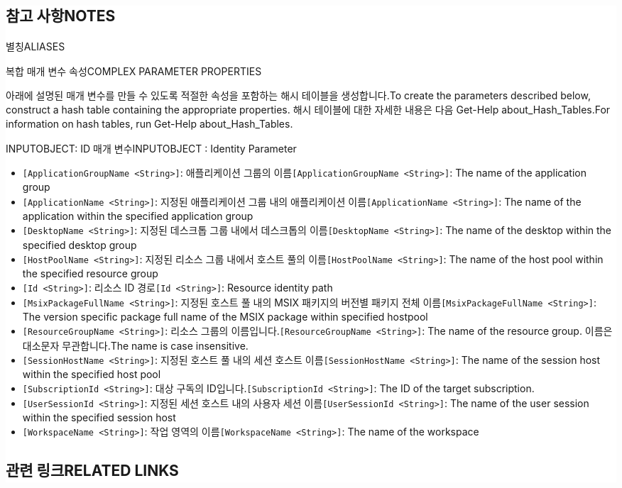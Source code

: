 ## <span data-ttu-id="09a8d-145">참고 사항</span><span class="sxs-lookup"><span data-stu-id="09a8d-145">NOTES</span></span>

<span data-ttu-id="09a8d-146">별칭</span><span class="sxs-lookup"><span data-stu-id="09a8d-146">ALIASES</span></span>

<span data-ttu-id="09a8d-147">복합 매개 변수 속성</span><span class="sxs-lookup"><span data-stu-id="09a8d-147">COMPLEX PARAMETER PROPERTIES</span></span>

<span data-ttu-id="09a8d-148">아래에 설명된 매개 변수를 만들 수 있도록 적절한 속성을 포함하는 해시 테이블을 생성합니다.</span><span class="sxs-lookup"><span data-stu-id="09a8d-148">To create the parameters described below, construct a hash table containing the appropriate properties.</span></span> <span data-ttu-id="09a8d-149">해시 테이블에 대한 자세한 내용은 다음 Get-Help about_Hash_Tables.</span><span class="sxs-lookup"><span data-stu-id="09a8d-149">For information on hash tables, run Get-Help about_Hash_Tables.</span></span>


<span data-ttu-id="09a8d-150">INPUTOBJECT: <IDesktopVirtualizationIdentity> ID 매개 변수</span><span class="sxs-lookup"><span data-stu-id="09a8d-150">INPUTOBJECT <IDesktopVirtualizationIdentity>: Identity Parameter</span></span>
  - <span data-ttu-id="09a8d-151">`[ApplicationGroupName <String>]`: 애플리케이션 그룹의 이름</span><span class="sxs-lookup"><span data-stu-id="09a8d-151">`[ApplicationGroupName <String>]`: The name of the application group</span></span>
  - <span data-ttu-id="09a8d-152">`[ApplicationName <String>]`: 지정된 애플리케이션 그룹 내의 애플리케이션 이름</span><span class="sxs-lookup"><span data-stu-id="09a8d-152">`[ApplicationName <String>]`: The name of the application within the specified application group</span></span>
  - <span data-ttu-id="09a8d-153">`[DesktopName <String>]`: 지정된 데스크톱 그룹 내에서 데스크톱의 이름</span><span class="sxs-lookup"><span data-stu-id="09a8d-153">`[DesktopName <String>]`: The name of the desktop within the specified desktop group</span></span>
  - <span data-ttu-id="09a8d-154">`[HostPoolName <String>]`: 지정된 리소스 그룹 내에서 호스트 풀의 이름</span><span class="sxs-lookup"><span data-stu-id="09a8d-154">`[HostPoolName <String>]`: The name of the host pool within the specified resource group</span></span>
  - <span data-ttu-id="09a8d-155">`[Id <String>]`: 리소스 ID 경로</span><span class="sxs-lookup"><span data-stu-id="09a8d-155">`[Id <String>]`: Resource identity path</span></span>
  - <span data-ttu-id="09a8d-156">`[MsixPackageFullName <String>]`: 지정된 호스트 풀 내의 MSIX 패키지의 버전별 패키지 전체 이름</span><span class="sxs-lookup"><span data-stu-id="09a8d-156">`[MsixPackageFullName <String>]`: The version specific package full name of the MSIX package within specified hostpool</span></span>
  - <span data-ttu-id="09a8d-157">`[ResourceGroupName <String>]`: 리소스 그룹의 이름입니다.</span><span class="sxs-lookup"><span data-stu-id="09a8d-157">`[ResourceGroupName <String>]`: The name of the resource group.</span></span> <span data-ttu-id="09a8d-158">이름은 대소문자 무관합니다.</span><span class="sxs-lookup"><span data-stu-id="09a8d-158">The name is case insensitive.</span></span>
  - <span data-ttu-id="09a8d-159">`[SessionHostName <String>]`: 지정된 호스트 풀 내의 세션 호스트 이름</span><span class="sxs-lookup"><span data-stu-id="09a8d-159">`[SessionHostName <String>]`: The name of the session host within the specified host pool</span></span>
  - <span data-ttu-id="09a8d-160">`[SubscriptionId <String>]`: 대상 구독의 ID입니다.</span><span class="sxs-lookup"><span data-stu-id="09a8d-160">`[SubscriptionId <String>]`: The ID of the target subscription.</span></span>
  - <span data-ttu-id="09a8d-161">`[UserSessionId <String>]`: 지정된 세션 호스트 내의 사용자 세션 이름</span><span class="sxs-lookup"><span data-stu-id="09a8d-161">`[UserSessionId <String>]`: The name of the user session within the specified session host</span></span>
  - <span data-ttu-id="09a8d-162">`[WorkspaceName <String>]`: 작업 영역의 이름</span><span class="sxs-lookup"><span data-stu-id="09a8d-162">`[WorkspaceName <String>]`: The name of the workspace</span></span>

## <span data-ttu-id="09a8d-163">관련 링크</span><span class="sxs-lookup"><span data-stu-id="09a8d-163">RELATED LINKS</span></span>

